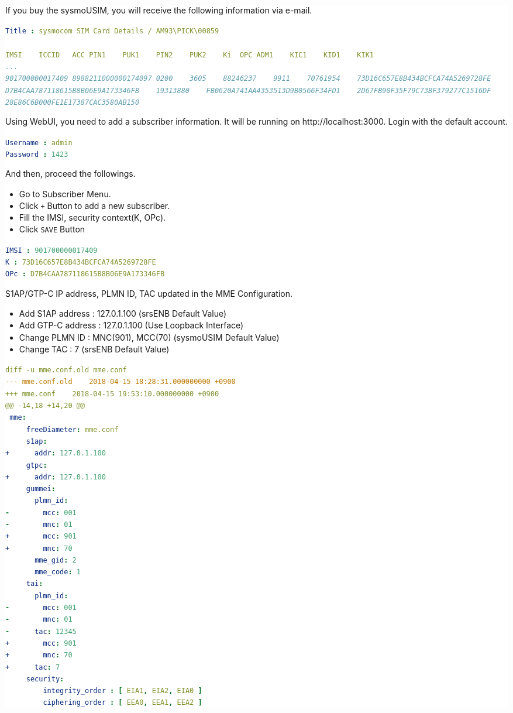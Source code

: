 If you buy the sysmoUSIM, you will receive the following information via e-mail.

```yaml
Title : sysmocom SIM Card Details / AM93\PICK\00859

IMSI    ICCID   ACC PIN1    PUK1    PIN2    PUK2    Ki  OPC ADM1    KIC1    KID1    KIK1
...
901700000017409 8988211000000174097 0200    3605    88246237    9911    70761954    73D16C657E8B434BCFCA74A5269728FE    D7B4CAA787118615B8B06E9A173346FB    19313880    FB0620A741AA4353513D9B0566F34FD1    2D67FB90F35F79C73BF379277C1516DF    28E86C6B000FE1E17387CAC3580AB150
```

Using WebUI, you need to add a subscriber information. It will be running on http://localhost:3000. Login with the default account.

```yaml
Username : admin
Password : 1423
```

And then, proceed the followings.
- Go to Subscriber Menu.
- Click `+` Button to add a new subscriber.
- Fill the IMSI, security context(K, OPc).
- Click `SAVE` Button
```yaml
IMSI : 901700000017409
K : 73D16C657E8B434BCFCA74A5269728FE
OPc : D7B4CAA787118615B8B06E9A173346FB
```

S1AP/GTP-C IP address, PLMN ID, TAC updated in the MME Configuration.
- Add S1AP address : 127.0.1.100 (srsENB Default Value)
- Add GTP-C address : 127.0.1.100 (Use Loopback Interface)
- Change PLMN ID : MNC(901), MCC(70) (sysmoUSIM Default Value)
- Change TAC : 7 (srsENB Default Value)

```yaml
diff -u mme.conf.old mme.conf
--- mme.conf.old	2018-04-15 18:28:31.000000000 +0900
+++ mme.conf	2018-04-15 19:53:10.000000000 +0900
@@ -14,18 +14,20 @@
 mme:
     freeDiameter: mme.conf
     s1ap:
+      addr: 127.0.1.100
     gtpc:
+      addr: 127.0.1.100
     gummei:
       plmn_id:
-        mcc: 001
-        mnc: 01
+        mcc: 901
+        mnc: 70
       mme_gid: 2
       mme_code: 1
     tai:
       plmn_id:
-        mcc: 001
-        mnc: 01
-      tac: 12345
+        mcc: 901
+        mnc: 70
+      tac: 7
     security:
         integrity_order : [ EIA1, EIA2, EIA0 ]
         ciphering_order : [ EEA0, EEA1, EEA2 ]
```